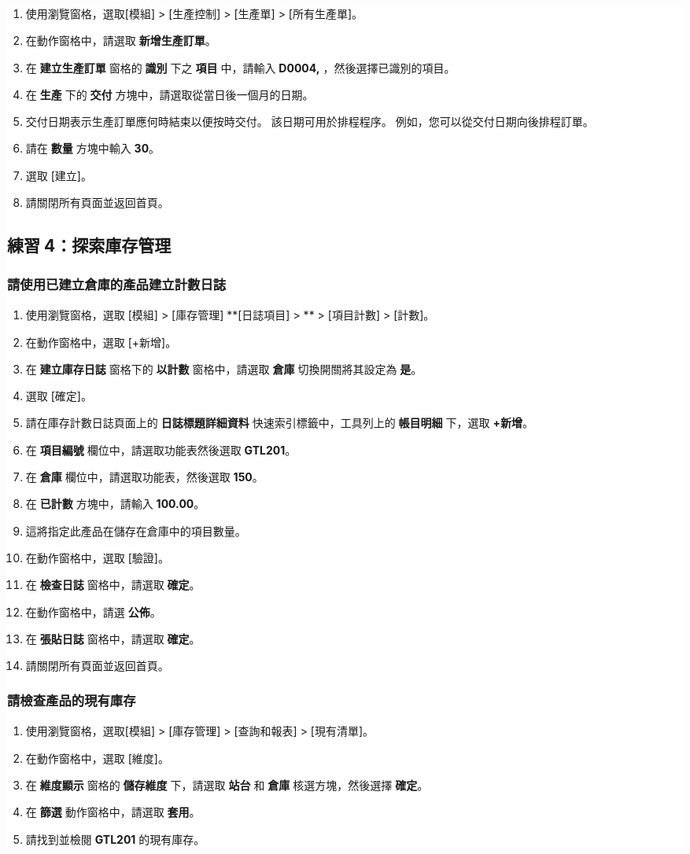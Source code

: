 1. 使用瀏覽窗格，選取[模組] > [生產控制] > [生產單] > [所有生產單]。

1. 在動作窗格中，請選取 **新增生產訂單**。

1. 在 **建立生產訂單** 窗格的 **識別** 下之 **項目** 中，請輸入 **D0004,** ，然後選擇已識別的項目。

1. 在 **生產** 下的 **交付** 方塊中，請選取從當日後一個月的日期。

1. 交付日期表示生產訂單應何時結束以便按時交付。 該日期可用於排程程序。 例如，您可以從交付日期向後排程訂單。

1. 請在 **數量** 方塊中輸入 **30**。

1. 選取 [建立]。

1. 請關閉所有頁面並返回首頁。

## <a name="exercise-4-explore-inventory-management"></a>練習 4：探索庫存管理

### <a name="create-a-count-journal-with-the-product-for-the-created-warehouse"></a>請使用已建立倉庫的產品建立計數日誌

1. 使用瀏覽窗格，選取 [模組] > [庫存管理] **[日誌項目] > **  > [項目計數] > [計數]。

1. 在動作窗格中，選取 [+新增]。

1. 在 **建立庫存日誌** 窗格下的 **以計數** 窗格中，請選取 **倉庫** 切換開關將其設定為 **是**。

1. 選取 [確定]。

1. 請在庫存計數日誌頁面上的 **日誌標題詳細資料** 快速索引標籤中，工具列上的 **帳目明細** 下，選取 **+新增**。

1. 在 **項目編號** 欄位中，請選取功能表然後選取 **GTL201**。

1. 在 **倉庫** 欄位中，請選取功能表，然後選取 **150**。

1. 在 **已計數** 方塊中，請輸入 **100.00**。

1. 這將指定此產品在儲存在倉庫中的項目數量。

1. 在動作窗格中，選取 [驗證]。

1. 在 **檢查日誌** 窗格中，請選取 **確定**。

1. 在動作窗格中，請選 **公佈**。

1. 在 **張貼日誌** 窗格中，請選取 **確定**。

1. 請關閉所有頁面並返回首頁。

### <a name="check-on-hand-inventory-for-the-product"></a>請檢查產品的現有庫存

1. 使用瀏覽窗格，選取[模組] > [庫存管理] > [查詢和報表] > [現有清單]。

1. 在動作窗格中，選取 [維度]。

1. 在 **維度顯示** 窗格的 **儲存維度** 下，請選取 **站台** 和 **倉庫** 核選方塊，然後選擇 **確定**。

1. 在 **篩選** 動作窗格中，請選取 **套用**。

1. 請找到並檢閱 **GTL201** 的現有庫存。
